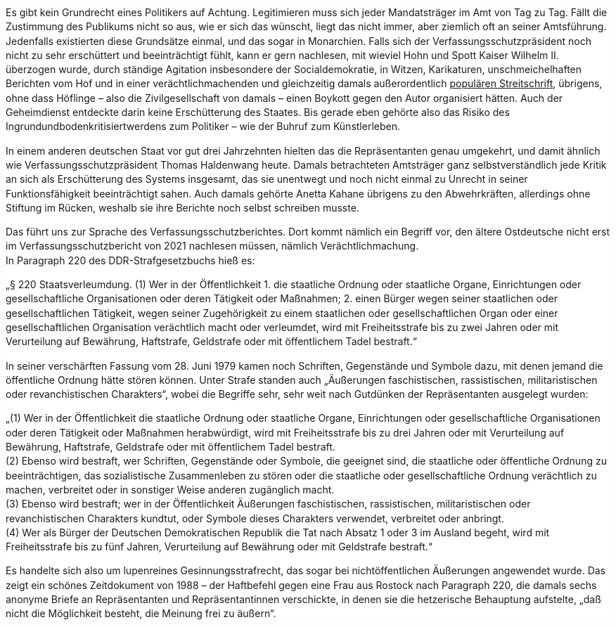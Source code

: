 Es gibt kein Grundrecht eines Politikers auf Achtung. Legitimieren muss sich jeder Mandatsträger im Amt von Tag zu Tag. Fällt die Zustimmung des Publikums nicht so aus, wie er sich das wünscht, liegt das nicht immer, aber ziemlich oft an seiner Amtsführung. Jedenfalls existierten diese Grundsätze einmal, und das sogar in Monarchien. Falls sich der Verfassungsschutzpräsident noch nicht zu sehr erschüttert und beeinträchtigt fühlt, kann er gern nachlesen, mit wieviel Hohn und Spott Kaiser Wilhelm II. überzogen wurde, durch ständige Agitation insbesondere der Socialdemokratie, in Witzen, Karikaturen, unschmeichelhaften Berichten vom Hof und in einer verächtlichmachenden und gleichzeitig damals außerordentlich <a href="https://www.publicomag.com/2020/02/vergebung-und-unverzeihlichkeit-im-zeitalter-angela-merkel/">populären Streitschrift</a>, übrigens, ohne dass Höflinge – also die Zivilgesellschaft von damals – einen Boykott gegen den Autor organisiert hätten. Auch der Geheimdienst entdeckte darin keine Erschütterung des Staates. Bis gerade eben gehörte also das Risiko des Ingrundundbodenkritisiertwerdens zum Politiker – wie der Buhruf zum Künstlerleben.

In einem anderen deutschen Staat vor gut drei Jahrzehnten hielten das die Repräsentanten genau umgekehrt, und damit ähnlich wie Verfassungsschutzpräsident Thomas Haldenwang heute. Damals betrachteten Amtsträger ganz selbstverständlich jede Kritik an sich als Erschütterung des Systems insgesamt, das sie unentwegt und noch nicht einmal zu Unrecht in seiner Funktionsfähigkeit beeinträchtigt sahen. Auch damals gehörte Anetta Kahane übrigens zu den Abwehrkräften, allerdings ohne Stiftung im Rücken, weshalb sie ihre Berichte noch selbst schreiben musste.

Das führt uns zur Sprache des Verfassungsschutzberichtes. Dort kommt nämlich ein Begriff vor, den ältere Ostdeutsche nicht erst im Verfassungsschutzbericht von 2021 nachlesen müssen, nämlich Verächtlichmachung.<br>
In Paragraph 220 des DDR-Strafgesetzbuchs hieß es:

„§ 220 Staatsverleumdung. (1) Wer in der Öffentlichkeit 1. die staatliche Ordnung oder staatliche Organe, Einrichtungen oder gesellschaftliche Organisationen oder deren Tätigkeit oder Maßnahmen; 2. einen Bürger wegen seiner staatlichen oder gesellschaftlichen Tätigkeit, wegen seiner Zugehörigkeit zu einem staatlichen oder gesellschaftlichen Organ oder einer gesellschaftlichen Organisation verächtlich macht oder verleumdet, wird mit Freiheitsstrafe bis zu zwei Jahren oder mit Verurteilung auf Bewährung, Haftstrafe, Geldstrafe oder mit öffentlichem Tadel bestraft.“

In seiner verschärften Fassung vom 28. Juni 1979 kamen noch Schriften, Gegenstände und Symbole dazu, mit denen jemand die öffentliche Ordnung hätte stören können. Unter Strafe standen auch „Äußerungen faschistischen, rassistischen, militaristischen oder revanchistischen Charakters“, wobei die Begriffe sehr, sehr weit nach Gutdünken der Repräsentanten ausgelegt wurden:

„(1) Wer in der Öffentlichkeit die staatliche Ordnung oder staatliche Organe, Einrichtungen oder gesellschaftliche Organisationen oder deren Tätigkeit oder Maßnahmen herabwürdigt, wird mit Freiheitsstrafe bis zu drei Jahren oder mit Verurteilung auf Bewährung, Haftstrafe, Geldstrafe oder mit öffentlichem Tadel bestraft.<br>
(2) Ebenso wird bestraft, wer Schriften, Gegenstände oder Symbole, die geeignet sind, die staatliche oder öffentliche Ordnung zu beeinträchtigen, das sozialistische Zusammenleben zu stören oder die staatliche oder gesellschaftliche Ordnung verächtlich zu machen, verbreitet oder in sonstiger Weise anderen zugänglich macht.<br>
(3) Ebenso wird bestraft; wer in der Öffentlichkeit Äußerungen faschistischen, rassistischen, militaristischen oder revanchistischen Charakters kundtut, oder Symbole dieses Charakters verwendet, verbreitet oder anbringt.<br>
(4) Wer als Bürger der Deutschen Demokratischen Republik die Tat nach Absatz 1 oder 3 im Ausland begeht, wird mit Freiheitsstrafe bis zu fünf Jahren, Verurteilung auf Bewährung oder mit Geldstrafe bestraft.“

Es handelte sich also um lupenreines Gesinnungsstrafrecht, das sogar bei nichtöffentlichen Äußerungen angewendet wurde. Das zeigt ein schönes Zeitdokument von 1988 – der Haftbefehl gegen eine Frau aus Rostock nach Paragraph 220, die damals sechs anonyme Briefe an Repräsentanten und Repräsentantinnen verschickte, in denen sie die hetzerische Behauptung aufstelte, „daß nicht die Möglichkeit besteht, die Meinung frei zu äußern“.
